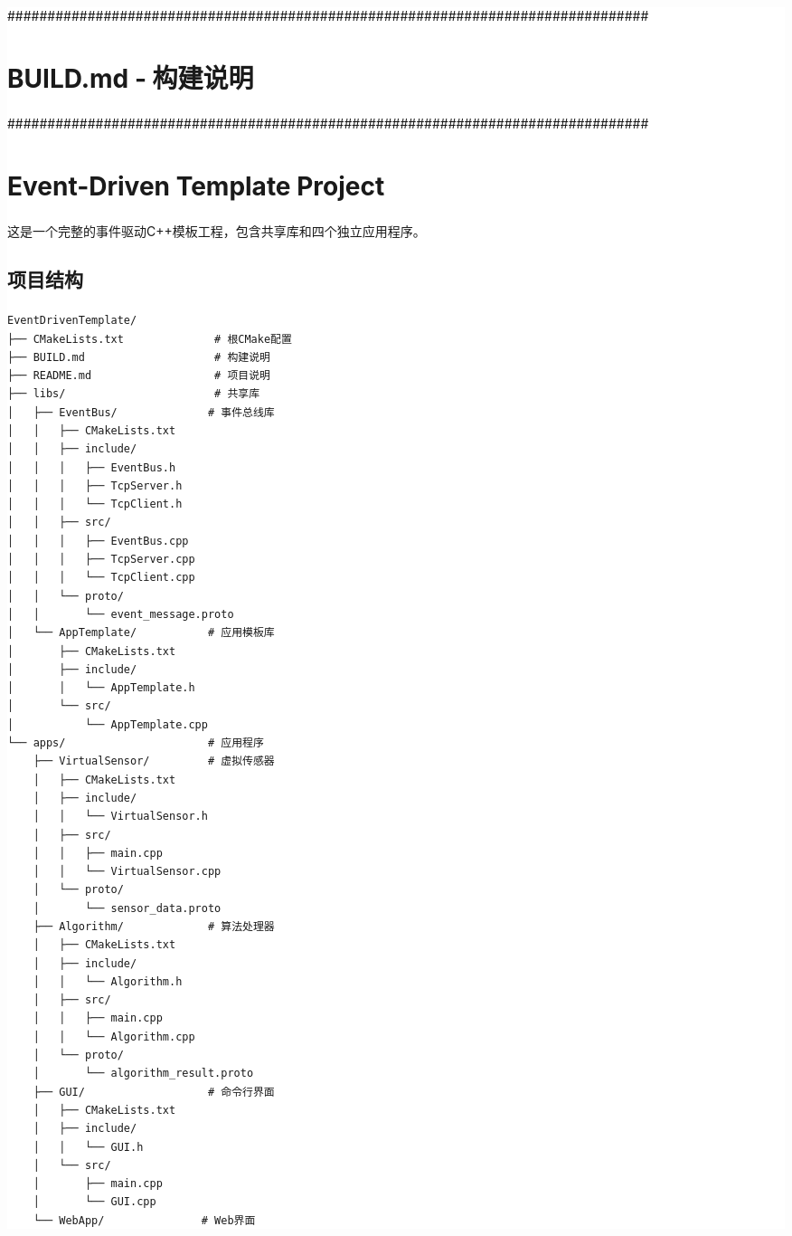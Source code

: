 ################################################################################
# BUILD.md - 构建说明
################################################################################

# Event-Driven Template Project

这是一个完整的事件驱动C++模板工程，包含共享库和四个独立应用程序。

## 项目结构

```
EventDrivenTemplate/
├── CMakeLists.txt              # 根CMake配置
├── BUILD.md                    # 构建说明
├── README.md                   # 项目说明
├── libs/                       # 共享库
│   ├── EventBus/              # 事件总线库
│   │   ├── CMakeLists.txt
│   │   ├── include/
│   │   │   ├── EventBus.h
│   │   │   ├── TcpServer.h
│   │   │   └── TcpClient.h
│   │   ├── src/
│   │   │   ├── EventBus.cpp
│   │   │   ├── TcpServer.cpp
│   │   │   └── TcpClient.cpp
│   │   └── proto/
│   │       └── event_message.proto
│   └── AppTemplate/           # 应用模板库
│       ├── CMakeLists.txt
│       ├── include/
│       │   └── AppTemplate.h
│       └── src/
│           └── AppTemplate.cpp
└── apps/                      # 应用程序
    ├── VirtualSensor/         # 虚拟传感器
    │   ├── CMakeLists.txt
    │   ├── include/
    │   │   └── VirtualSensor.h
    │   ├── src/
    │   │   ├── main.cpp
    │   │   └── VirtualSensor.cpp
    │   └── proto/
    │       └── sensor_data.proto
    ├── Algorithm/             # 算法处理器
    │   ├── CMakeLists.txt
    │   ├── include/
    │   │   └── Algorithm.h
    │   ├── src/
    │   │   ├── main.cpp
    │   │   └── Algorithm.cpp
    │   └── proto/
    │       └── algorithm_result.proto
    ├── GUI/                   # 命令行界面
    │   ├── CMakeLists.txt
    │   ├── include/
    │   │   └── GUI.h
    │   └── src/
    │       ├── main.cpp
    │       └── GUI.cpp
    └── WebApp/               # Web界面
```